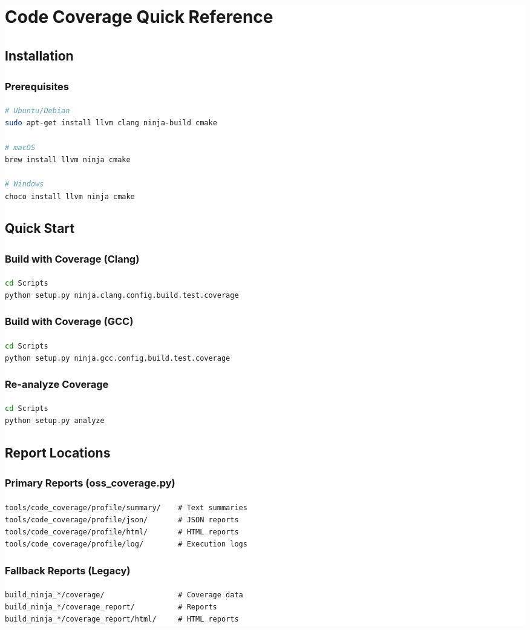 # Code Coverage Quick Reference

## Installation

### Prerequisites
```bash
# Ubuntu/Debian
sudo apt-get install llvm clang ninja-build cmake

# macOS
brew install llvm ninja cmake

# Windows
choco install llvm ninja cmake
```

## Quick Start

### Build with Coverage (Clang)
```bash
cd Scripts
python setup.py ninja.clang.config.build.test.coverage
```

### Build with Coverage (GCC)
```bash
cd Scripts
python setup.py ninja.gcc.config.build.test.coverage
```

### Re-analyze Coverage
```bash
cd Scripts
python setup.py analyze
```

## Report Locations

### Primary Reports (oss_coverage.py)
```
tools/code_coverage/profile/summary/    # Text summaries
tools/code_coverage/profile/json/       # JSON reports
tools/code_coverage/profile/html/       # HTML reports
tools/code_coverage/profile/log/        # Execution logs
```

### Fallback Reports (Legacy)
```
build_ninja_*/coverage/                 # Coverage data
build_ninja_*/coverage_report/          # Reports
build_ninja_*/coverage_report/html/     # HTML reports
```
